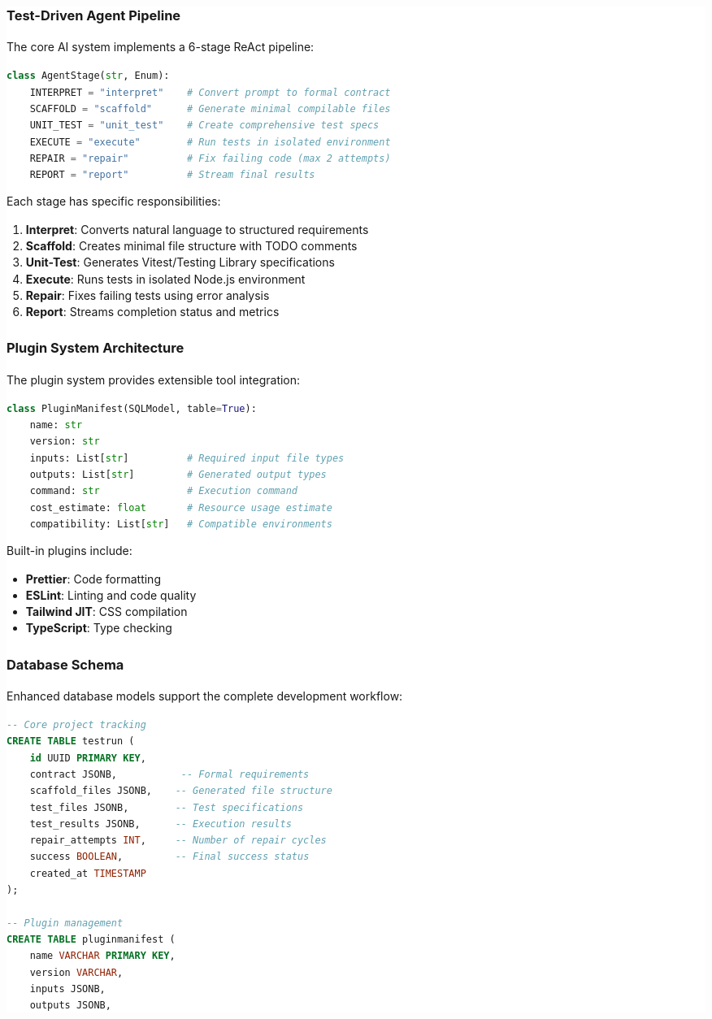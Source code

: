 ### Test-Driven Agent Pipeline

The core AI system implements a 6-stage ReAct pipeline:

```python
class AgentStage(str, Enum):
    INTERPRET = "interpret"    # Convert prompt to formal contract
    SCAFFOLD = "scaffold"      # Generate minimal compilable files
    UNIT_TEST = "unit_test"    # Create comprehensive test specs
    EXECUTE = "execute"        # Run tests in isolated environment
    REPAIR = "repair"          # Fix failing code (max 2 attempts)
    REPORT = "report"          # Stream final results
```

Each stage has specific responsibilities:

1. **Interpret**: Converts natural language to structured requirements
2. **Scaffold**: Creates minimal file structure with TODO comments
3. **Unit-Test**: Generates Vitest/Testing Library specifications
4. **Execute**: Runs tests in isolated Node.js environment
5. **Repair**: Fixes failing tests using error analysis
6. **Report**: Streams completion status and metrics

### Plugin System Architecture

The plugin system provides extensible tool integration:

```python
class PluginManifest(SQLModel, table=True):
    name: str
    version: str
    inputs: List[str]          # Required input file types
    outputs: List[str]         # Generated output types
    command: str               # Execution command
    cost_estimate: float       # Resource usage estimate
    compatibility: List[str]   # Compatible environments
```

Built-in plugins include:
- **Prettier**: Code formatting
- **ESLint**: Linting and code quality
- **Tailwind JIT**: CSS compilation
- **TypeScript**: Type checking

### Database Schema

Enhanced database models support the complete development workflow:

```sql
-- Core project tracking
CREATE TABLE testrun (
    id UUID PRIMARY KEY,
    contract JSONB,           -- Formal requirements
    scaffold_files JSONB,    -- Generated file structure
    test_files JSONB,        -- Test specifications
    test_results JSONB,      -- Execution results
    repair_attempts INT,     -- Number of repair cycles
    success BOOLEAN,         -- Final success status
    created_at TIMESTAMP
);

-- Plugin management
CREATE TABLE pluginmanifest (
    name VARCHAR PRIMARY KEY,
    version VARCHAR,
    inputs JSONB,
    outputs JSONB,
```